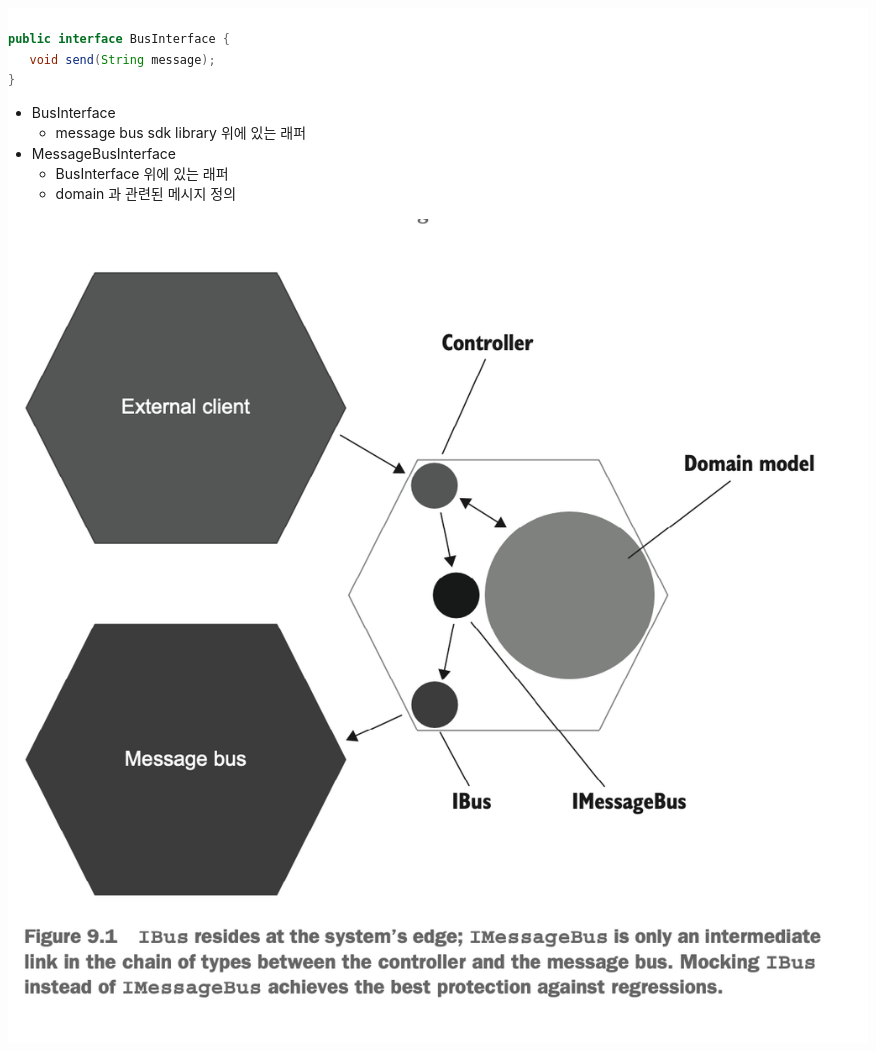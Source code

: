 ```java

public interface BusInterface {  
   void send(String message);  
}
```

- BusInterface
	- message bus sdk library 위에 있는 래퍼
- MessageBusInterface
	- BusInterface 위에 있는 래퍼
	- domain 과 관련된 메시지 정의

![](attachments/스크린샷%202023-05-08%20오전%208.23.27.png)
